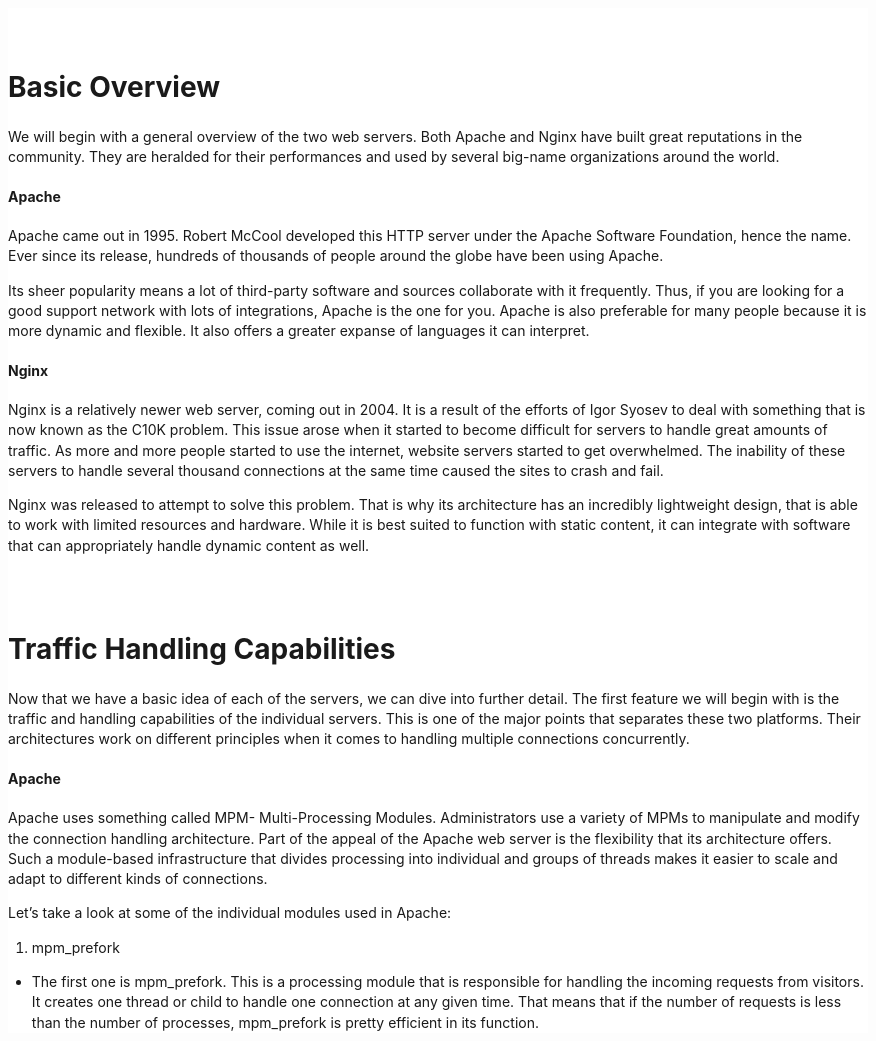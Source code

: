 <br>

# Basic Overview
We will begin with a general overview of the two web servers. Both Apache and Nginx have built great reputations in the community. They are heralded for their performances and used by several big-name organizations around the world.

#### Apache
Apache came out in 1995. Robert McCool developed this HTTP server under the Apache Software Foundation, hence the name. Ever since its release, hundreds of thousands of people around the globe have been using Apache.

Its sheer popularity means a lot of third-party software and sources collaborate with it frequently. Thus,  if you are looking for a good support network with lots of integrations, Apache is the one for you. Apache is also preferable for many people because it is more dynamic and flexible. It also offers a greater expanse of languages it can interpret.

#### Nginx
Nginx is a relatively newer web server, coming out in 2004. It is a result of the efforts of Igor Syosev to deal with something that is now known as the C10K problem. This issue arose when it started to become difficult for servers to handle great amounts of traffic. As more and more people started to use the internet, website servers started to get overwhelmed. The inability of these servers to handle several thousand connections at the same time caused the sites to crash and fail.

Nginx was released to attempt to solve this problem. That is why its architecture has an incredibly lightweight design, that is able to work with limited resources and hardware. While it is best suited to function with static content, it can integrate with software that can appropriately handle dynamic content as well.

<br>

# Traffic Handling Capabilities
Now that we have a basic idea of each of the servers, we can dive into further detail. The first feature we will begin with is the traffic and handling capabilities of the individual servers. This is one of the major points that separates these two platforms. Their architectures work on different principles when it comes to handling multiple connections concurrently.

#### Apache
Apache uses something called MPM- Multi-Processing Modules. Administrators use a variety of MPMs to manipulate and modify the connection handling architecture. Part of the appeal of the Apache web server is the flexibility that its architecture offers. Such a module-based infrastructure that divides processing into individual and groups of threads makes it easier to scale and adapt to different kinds of connections.

Let’s take a look at some of the individual modules used in Apache:

1. mpm_prefork

- The first one is mpm_prefork. This is a processing module that is responsible for handling the incoming requests from visitors. It creates one thread or child to handle one connection at any given time. That means that if the number of requests is less than the number of processes, mpm_prefork is pretty efficient in its function.
